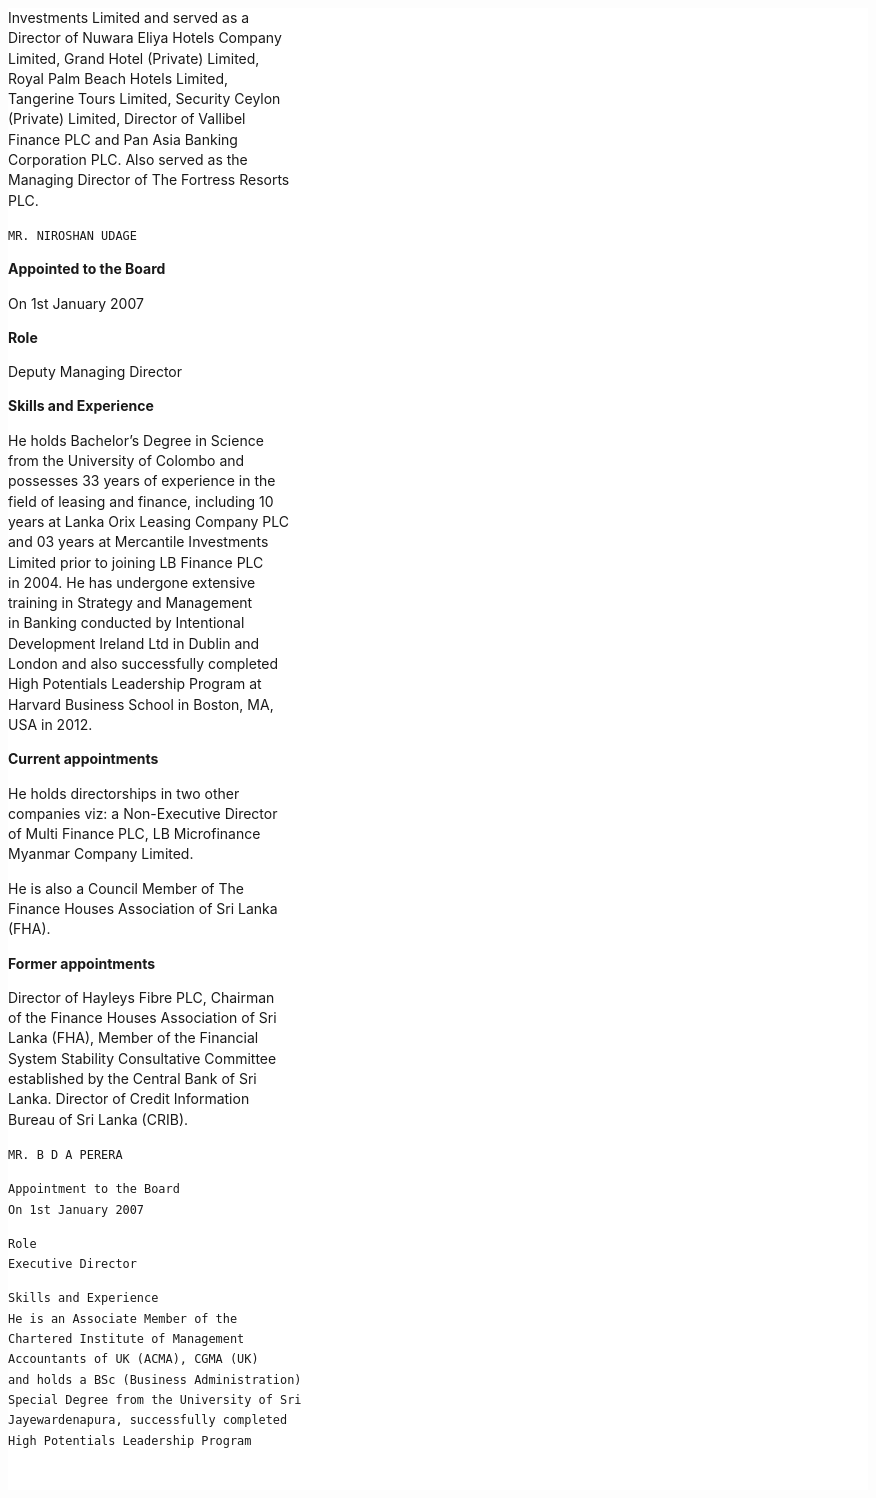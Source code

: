 Investments Limited and served as a<br>
Director of Nuwara Eliya Hotels Company<br>
Limited, Grand Hotel (Private) Limited,<br>
Royal Palm Beach Hotels Limited,<br>
Tangerine Tours Limited, Security Ceylon<br>
(Private) Limited, Director of Vallibel<br>
Finance PLC and Pan Asia Banking<br>
Corporation PLC. Also served as the<br>
Managing Director of The Fortress Resorts<br>
PLC.</p>
<pre><code>MR. NIROSHAN UDAGE
</code></pre>
<p><strong>Appointed to the Board</strong></p>
<p>On 1st January 2007</p>
<p><strong>Role</strong></p>
<p>Deputy Managing Director</p>
<p><strong>Skills and Experience</strong></p>
<p>He holds Bachelor’s Degree in Science<br>
from the University of Colombo and<br>
possesses 33 years of experience in the<br>
field of leasing and finance, including 10<br>
years at Lanka Orix Leasing Company PLC<br>
and 03 years at Mercantile Investments<br>
Limited prior to joining LB Finance PLC<br>
in 2004. He has undergone extensive<br>
training in Strategy and Management<br>
in Banking conducted by Intentional<br>
Development Ireland Ltd in Dublin and<br>
London and also successfully completed<br>
High Potentials Leadership Program at<br>
Harvard Business School in Boston, MA,<br>
USA in 2012.</p>
<p><strong>Current appointments</strong></p>
<p>He holds directorships in two other<br>
companies viz: a Non-Executive Director<br>
of Multi Finance PLC, LB Microfinance<br>
Myanmar Company Limited.</p>
<p>He is also a Council Member of The<br>
Finance Houses Association of Sri Lanka<br>
(FHA).</p>
<p><strong>Former appointments</strong></p>
<p>Director of Hayleys Fibre PLC, Chairman<br>
of the Finance Houses Association of Sri<br>
Lanka (FHA), Member of the Financial<br>
System Stability Consultative Committee<br>
established by the Central Bank of Sri<br>
Lanka. Director of Credit Information<br>
Bureau of Sri Lanka (CRIB).</p>
<pre><code>MR. B D A PERERA
</code></pre>
<pre><code>Appointment to the Board
On 1st January 2007
</code></pre>
<pre><code>Role
Executive Director
</code></pre>
<pre><code>Skills and Experience
He is an Associate Member of the
Chartered Institute of Management
Accountants of UK (ACMA), CGMA (UK)
and holds a BSc (Business Administration)
Special Degree from the University of Sri
Jayewardenapura, successfully completed
High Potentials Leadership Program